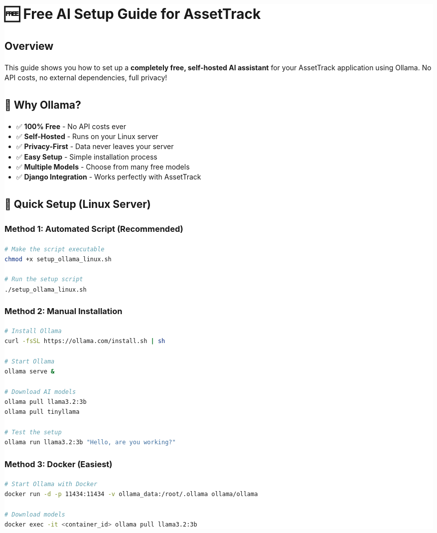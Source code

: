 # 🆓 Free AI Setup Guide for AssetTrack

## Overview
This guide shows you how to set up a **completely free, self-hosted AI assistant** for your AssetTrack application using Ollama. No API costs, no external dependencies, full privacy!

## 🎯 **Why Ollama?**
- ✅ **100% Free** - No API costs ever
- ✅ **Self-Hosted** - Runs on your Linux server
- ✅ **Privacy-First** - Data never leaves your server
- ✅ **Easy Setup** - Simple installation process
- ✅ **Multiple Models** - Choose from many free models
- ✅ **Django Integration** - Works perfectly with AssetTrack

## 🚀 **Quick Setup (Linux Server)**

### **Method 1: Automated Script (Recommended)**
```bash
# Make the script executable
chmod +x setup_ollama_linux.sh

# Run the setup script
./setup_ollama_linux.sh
```

### **Method 2: Manual Installation**
```bash
# Install Ollama
curl -fsSL https://ollama.com/install.sh | sh

# Start Ollama
ollama serve &

# Download AI models
ollama pull llama3.2:3b
ollama pull tinyllama

# Test the setup
ollama run llama3.2:3b "Hello, are you working?"
```

### **Method 3: Docker (Easiest)**
```bash
# Start Ollama with Docker
docker run -d -p 11434:11434 -v ollama_data:/root/.ollama ollama/ollama

# Download models
docker exec -it <container_id> ollama pull llama3.2:3b
```
